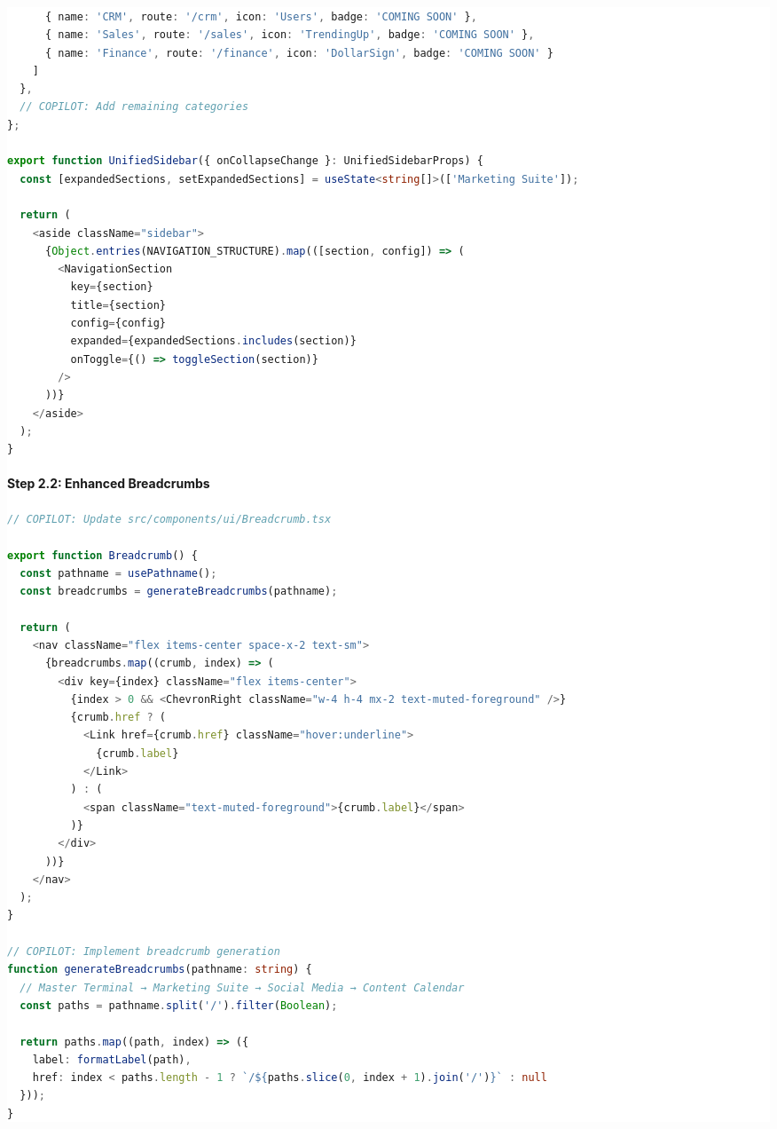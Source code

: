 ```typescript
      { name: 'CRM', route: '/crm', icon: 'Users', badge: 'COMING SOON' },
      { name: 'Sales', route: '/sales', icon: 'TrendingUp', badge: 'COMING SOON' },
      { name: 'Finance', route: '/finance', icon: 'DollarSign', badge: 'COMING SOON' }
    ]
  },
  // COPILOT: Add remaining categories
};

export function UnifiedSidebar({ onCollapseChange }: UnifiedSidebarProps) {
  const [expandedSections, setExpandedSections] = useState<string[]>(['Marketing Suite']);
  
  return (
    <aside className="sidebar">
      {Object.entries(NAVIGATION_STRUCTURE).map(([section, config]) => (
        <NavigationSection
          key={section}
          title={section}
          config={config}
          expanded={expandedSections.includes(section)}
          onToggle={() => toggleSection(section)}
        />
      ))}
    </aside>
  );
}
```

#### Step 2.2: Enhanced Breadcrumbs
```typescript
// COPILOT: Update src/components/ui/Breadcrumb.tsx

export function Breadcrumb() {
  const pathname = usePathname();
  const breadcrumbs = generateBreadcrumbs(pathname);
  
  return (
    <nav className="flex items-center space-x-2 text-sm">
      {breadcrumbs.map((crumb, index) => (
        <div key={index} className="flex items-center">
          {index > 0 && <ChevronRight className="w-4 h-4 mx-2 text-muted-foreground" />}
          {crumb.href ? (
            <Link href={crumb.href} className="hover:underline">
              {crumb.label}
            </Link>
          ) : (
            <span className="text-muted-foreground">{crumb.label}</span>
          )}
        </div>
      ))}
    </nav>
  );
}

// COPILOT: Implement breadcrumb generation
function generateBreadcrumbs(pathname: string) {
  // Master Terminal → Marketing Suite → Social Media → Content Calendar
  const paths = pathname.split('/').filter(Boolean);
  
  return paths.map((path, index) => ({
    label: formatLabel(path),
    href: index < paths.length - 1 ? `/${paths.slice(0, index + 1).join('/')}` : null
  }));
}
```